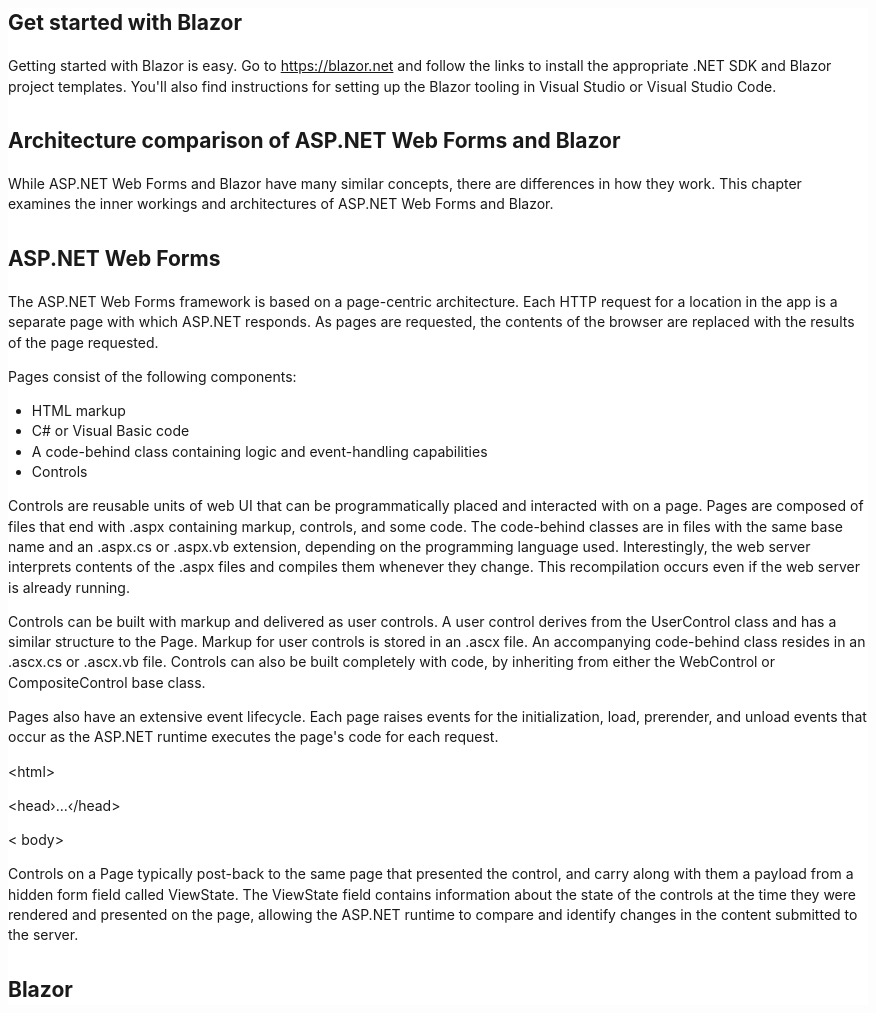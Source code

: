 ## Get started with Blazor

Getting started with Blazor is easy. Go to https://blazor.net and follow the links to install the appropriate .NET SDK and Blazor project templates. You'll also find instructions for setting up the Blazor tooling in Visual Studio or Visual Studio Code.

## Architecture comparison of ASP.NET Web Forms and Blazor

While ASP.NET Web Forms and Blazor have many similar concepts, there are differences in how they work. This chapter examines the inner workings and architectures of ASP.NET Web Forms and Blazor.

## ASP.NET Web Forms

The ASP.NET Web Forms framework is based on a page-centric architecture. Each HTTP request for a location in the app is a separate page with which ASP.NET responds. As pages are requested, the contents of the browser are replaced with the results of the page requested.

Pages consist of the following components:

- HTML markup
- C# or Visual Basic code
- A code-behind class containing logic and event-handling capabilities
- Controls

Controls are reusable units of web UI that can be programmatically placed and interacted with on a page. Pages are composed of files that end with .aspx containing markup, controls, and some code. The code-behind classes are in files with the same base name and an .aspx.cs or .aspx.vb extension, depending on the programming language used. Interestingly, the web server interprets contents of the .aspx files and compiles them whenever they change. This recompilation occurs even if the web server is already running.

Controls can be built with markup and delivered as user controls. A user control derives from the UserControl class and has a similar structure to the Page. Markup for user controls is stored in an .ascx file. An accompanying code-behind class resides in an .ascx.cs or .ascx.vb file. Controls can also be built completely with code, by inheriting from either the WebControl or CompositeControl base class.

Pages also have an extensive event lifecycle. Each page raises events for the initialization, load, prerender, and unload events that occur as the ASP.NET runtime executes the page's code for each request.

&lt;html&gt;

&lt;head›...‹/head&gt;

&lt; body&gt;

Controls on a Page typically post-back to the same page that presented the control, and carry along with them a payload from a hidden form field called ViewState. The ViewState field contains information about the state of the controls at the time they were rendered and presented on the page, allowing the ASP.NET runtime to compare and identify changes in the content submitted to the server.

## Blazor
